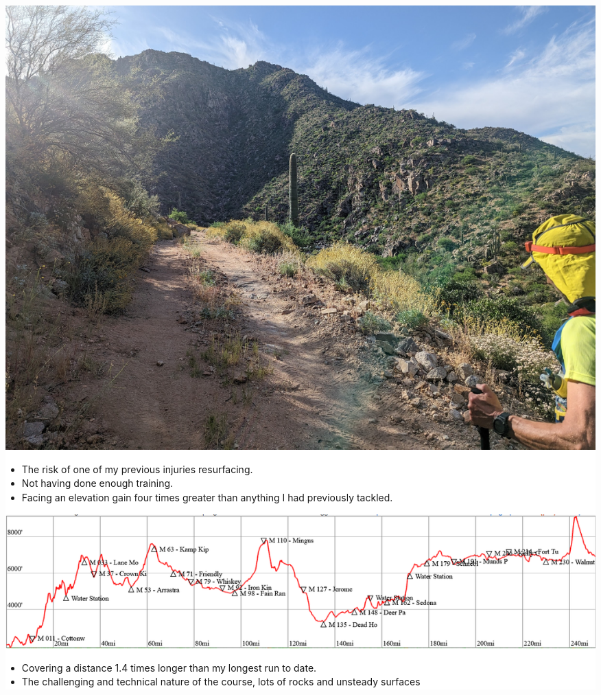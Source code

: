 <img style='width:90vw' src='/static/img/blogpost_182/10.jpeg'>

- The risk of one of my previous injuries resurfacing.
- Not having done enough training.
- Facing an elevation gain four times greater than anything I had previously tackled.

<img style='width:90vw' src='/static/img/blogpost_182/3.png'>

- Covering a distance 1.4 times longer than my longest run to date.
- The challenging and technical nature of the course, lots of rocks and unsteady surfaces
